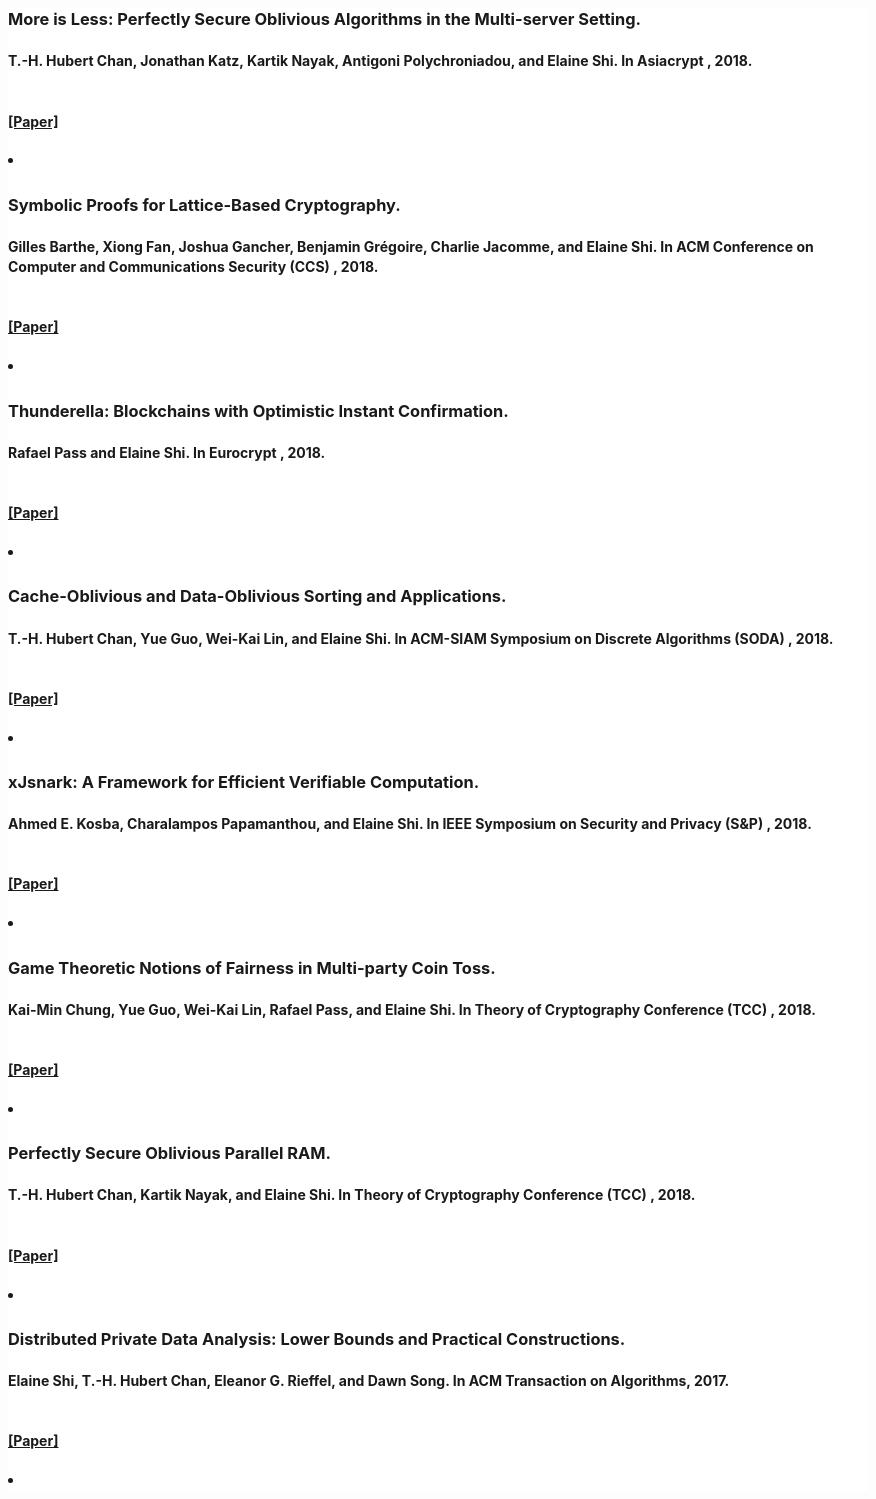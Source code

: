 <h3><strong>
More is Less: Perfectly Secure Oblivious Algorithms in the Multi-server Setting. </strong></h3>
<h4>T.-H. Hubert Chan, Jonathan Katz, Kartik Nayak, Antigoni Polychroniadou, and Elaine Shi. In <strong>Asiacrypt</strong> , 2018.</h4>
<h4><br><a href="https://eprint.iacr.org/2018/851.pdf">[Paper]
</a><br></h4>
</li>
<li>
<h3><strong>
Symbolic Proofs for Lattice-Based Cryptography. </strong></h3>
<h4>Gilles Barthe, Xiong Fan, Joshua Gancher, Benjamin Grégoire, Charlie Jacomme, and Elaine Shi. In <strong>ACM Conference on Computer and Communications Security (CCS)</strong> , 2018.</h4>
<h4><br><a href="https://eprint.iacr.org/2018/765.pdf">[Paper]
</a><br></h4>
</li>
<li>
<h3><strong>
Thunderella: Blockchains with Optimistic Instant Confirmation. </strong></h3>
<h4>Rafael Pass and Elaine Shi. In <strong>Eurocrypt</strong> , 2018.</h4>
<h4><br><a href="https://eprint.iacr.org/2017/913.pdf">[Paper]
</a><br></h4>
</li>
<li>
<h3><strong>
Cache-Oblivious and Data-Oblivious Sorting and Applications. </strong></h3>
<h4>T.-H. Hubert Chan, Yue Guo, Wei-Kai Lin, and Elaine Shi. In <strong>ACM-SIAM Symposium on Discrete Algorithms (SODA)</strong> , 2018.</h4>
<h4><br><a href="https://eprint.iacr.org/2017/914.pdf">[Paper]
</a><br></h4>
</li>
<li>
<h3><strong>
xJsnark: A Framework for Efficient Verifiable Computation. </strong></h3>
<h4>Ahmed E. Kosba, Charalampos Papamanthou, and Elaine Shi. In <strong>IEEE Symposium on Security and Privacy (S&amp;P)</strong> , 2018.</h4>
<h4><br><a href="https://ieeexplore.ieee.org/document/8418647">[Paper]
</a><br></h4>
</li>
<li>
<h3><strong>
Game Theoretic Notions of Fairness in Multi-party Coin Toss. </strong></h3>
<h4>Kai-Min Chung, Yue Guo, Wei-Kai Lin, Rafael Pass, and Elaine Shi. In <strong>Theory of Cryptography Conference (TCC)</strong> , 2018.</h4>
<h4><br><a href="https://eprint.iacr.org/2018/1076.pdf">[Paper]
</a><br></h4>
</li>
<li>
<h3><strong>
Perfectly Secure Oblivious Parallel RAM. </strong></h3>
<h4>T.-H. Hubert Chan, Kartik Nayak, and Elaine Shi. In <strong>Theory of Cryptography Conference (TCC)</strong> , 2018.</h4>
<h4><br><a href="https://eprint.iacr.org/2018/364.pdf">[Paper]
</a><br></h4>
</li>
<li>
<h3><strong>
Distributed Private Data Analysis: Lower Bounds and Practical Constructions. </strong></h3>
<h4>Elaine Shi, T.-H. Hubert Chan, Eleanor G. Rieffel, and Dawn Song. In <strong>ACM Transaction on Algorithms</strong>, 2017.</h4>
<h4><br><a href="https://dl.acm.org/citation.cfm?id=3143522.3146549">[Paper]
</a><br></h4>
</li>
<li>
<h3><strong>